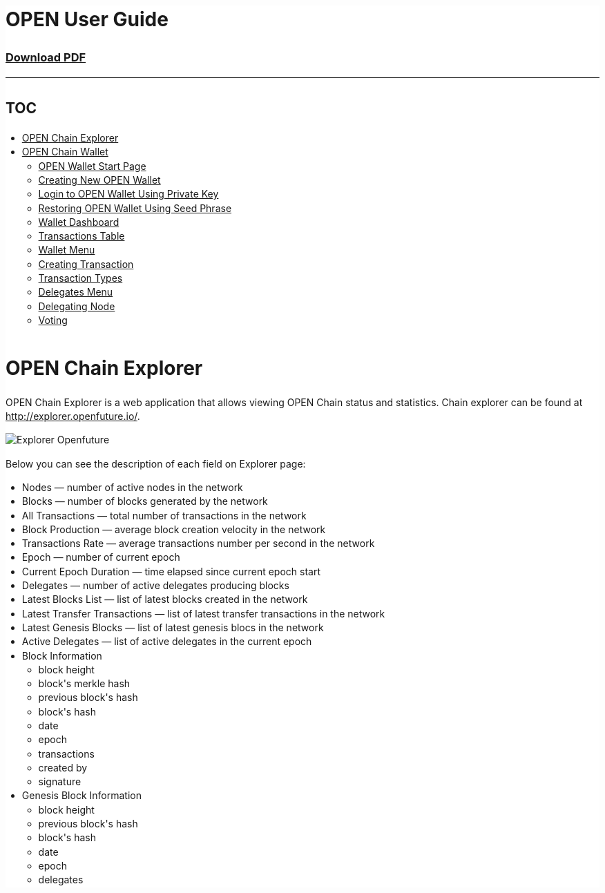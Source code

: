# OPEN User Guide

### [Download PDF](/pdf/open_chain_user_guide.pdf)

***

## TOC

- [OPEN Chain Explorer](#open-chain-explorer)
- [OPEN Chain Wallet](#open-chain-wallet)
  - [OPEN Wallet Start Page](#open-wallet-start-page)
  - [Creating New OPEN Wallet](#creating-new-open-wallet)
  - [Login to OPEN Wallet Using Private Key](#login-to-open-wallet-using-private-key)
  - [Restoring OPEN Wallet Using Seed Phrase](#restoring-open-wallet-using-seed-phrase)
  - [Wallet Dashboard](#wallet-dashboard)
  - [Transactions Table](#transactions-table) 
  - [Wallet Menu](#wallet-menu)
  - [Creating Transaction](#creating-transaction)
  - [Transaction Types](#transaction-types)
  - [Delegates Menu](#delegates-menu)
  - [Delegating Node](#delegating-node)
  - [Voting](#voting)
  
# OPEN Chain Explorer

OPEN Chain Explorer is a web application that allows viewing OPEN Chain status and statistics. Chain explorer can be found at
http://explorer.openfuture.io/.

![Explorer Openfuture](/images/explorer-openfuture.png "Explorer Openfuture")

Below you can see the description of each field on Explorer page:

- Nodes — number of active nodes in the network
 - Blocks — number of blocks generated by the network
- All Transactions — total number of transactions in the network
- Block Production — average block creation velocity in the network
- Transactions Rate — average transactions number per second in the network
- Epoch — number of current epoch
- Current Epoch Duration — time elapsed since current epoch start
- Delegates — number of active delegates producing blocks
- Latest Blocks List — list of latest blocks created in the network
- Latest Transfer Transactions — list of latest transfer transactions in the network
- Latest Genesis Blocks — list of latest genesis blocs in the network
- Active Delegates — list of active delegates in the current epoch
- Block Information
  - block height 
  - block's merkle hash 
  - previous block's hash 
  - block's hash 
  - date
  - epoch 
  - transactions 
  - created by 
  - signature
 - Genesis Block Information
   - block height 
   - previous block's hash 
   - block's hash 
   - date
   - epoch 
   - delegates